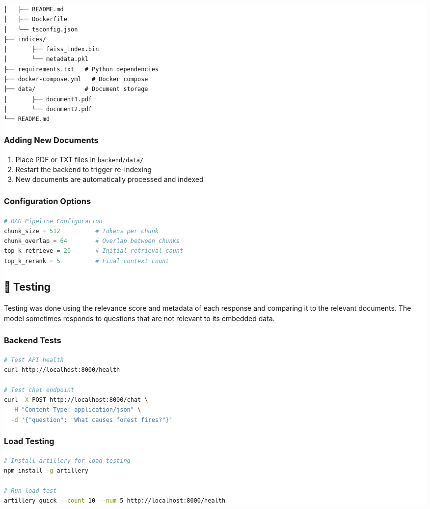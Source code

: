 ```
│   ├── README.md
│   ├── Dockerfile
│   └── tsconfig.json
├── indices/
│       ├── faiss_index.bin
│       └── metadata.pkl
├── requirements.txt   # Python dependencies
├── docker-compose.yml   # Docker compose
├── data/              # Document storage
│       ├── document1.pdf
│       └── document2.pdf
└── README.md
```

### Adding New Documents
1. Place PDF or TXT files in `backend/data/`
2. Restart the backend to trigger re-indexing
3. New documents are automatically processed and indexed

### Configuration Options
```python
# RAG Pipeline Configuration
chunk_size = 512          # Tokens per chunk
chunk_overlap = 64        # Overlap between chunks
top_k_retrieve = 20       # Initial retrieval count
top_k_rerank = 5          # Final context count
```

## 🧪 Testing

Testing was done using the relevance score and metadata of each response and comparing it to the relevant documents.
The model sometimes responds to questions that are not relevant to its embedded data.

### Backend Tests
```bash
# Test API health
curl http://localhost:8000/health

# Test chat endpoint
curl -X POST http://localhost:8000/chat \
  -H "Content-Type: application/json" \
  -d '{"question": "What causes forest fires?"}'
```

### Load Testing
```bash
# Install artillery for load testing
npm install -g artillery

# Run load test
artillery quick --count 10 --num 5 http://localhost:8000/health
```
